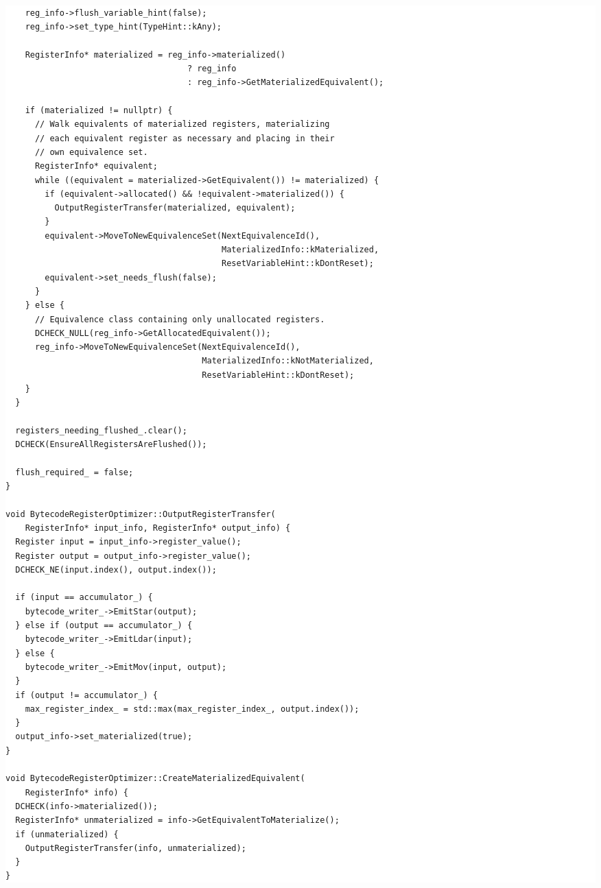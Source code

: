 ```
    reg_info->flush_variable_hint(false);
    reg_info->set_type_hint(TypeHint::kAny);

    RegisterInfo* materialized = reg_info->materialized()
                                     ? reg_info
                                     : reg_info->GetMaterializedEquivalent();

    if (materialized != nullptr) {
      // Walk equivalents of materialized registers, materializing
      // each equivalent register as necessary and placing in their
      // own equivalence set.
      RegisterInfo* equivalent;
      while ((equivalent = materialized->GetEquivalent()) != materialized) {
        if (equivalent->allocated() && !equivalent->materialized()) {
          OutputRegisterTransfer(materialized, equivalent);
        }
        equivalent->MoveToNewEquivalenceSet(NextEquivalenceId(),
                                            MaterializedInfo::kMaterialized,
                                            ResetVariableHint::kDontReset);
        equivalent->set_needs_flush(false);
      }
    } else {
      // Equivalence class containing only unallocated registers.
      DCHECK_NULL(reg_info->GetAllocatedEquivalent());
      reg_info->MoveToNewEquivalenceSet(NextEquivalenceId(),
                                        MaterializedInfo::kNotMaterialized,
                                        ResetVariableHint::kDontReset);
    }
  }

  registers_needing_flushed_.clear();
  DCHECK(EnsureAllRegistersAreFlushed());

  flush_required_ = false;
}

void BytecodeRegisterOptimizer::OutputRegisterTransfer(
    RegisterInfo* input_info, RegisterInfo* output_info) {
  Register input = input_info->register_value();
  Register output = output_info->register_value();
  DCHECK_NE(input.index(), output.index());

  if (input == accumulator_) {
    bytecode_writer_->EmitStar(output);
  } else if (output == accumulator_) {
    bytecode_writer_->EmitLdar(input);
  } else {
    bytecode_writer_->EmitMov(input, output);
  }
  if (output != accumulator_) {
    max_register_index_ = std::max(max_register_index_, output.index());
  }
  output_info->set_materialized(true);
}

void BytecodeRegisterOptimizer::CreateMaterializedEquivalent(
    RegisterInfo* info) {
  DCHECK(info->materialized());
  RegisterInfo* unmaterialized = info->GetEquivalentToMaterialize();
  if (unmaterialized) {
    OutputRegisterTransfer(info, unmaterialized);
  }
}
```